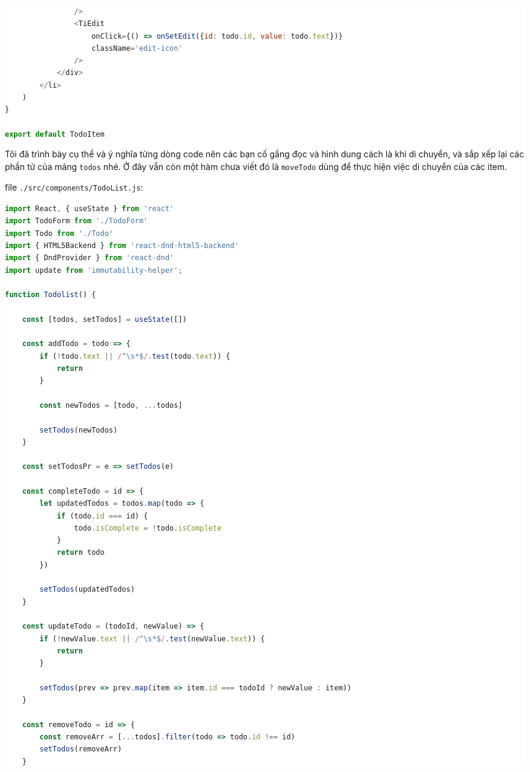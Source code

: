 ```js
                />
                <TiEdit 
                    onClick={() => onSetEdit({id: todo.id, value: todo.text})}
                    className='edit-icon'
                />
            </div>
        </li>
    )
}

export default TodoItem
```
Tôi đã trình bày cụ thể và ý nghĩa từng dòng code nên các bạn cố gắng đọc và hình dung cách là khi di chuyển, và sắp xếp lại các phần tử của mảng `todos` nhé. Ở đây vẫn còn một hàm chưa viết đó là `moveTodo` dùng để thực hiện việc di chuyển của các item.

file `./src/components/TodoList.js`:
```js
import React, { useState } from 'react'
import TodoForm from './TodoForm'
import Todo from './Todo'
import { HTML5Backend } from 'react-dnd-html5-backend'
import { DndProvider } from 'react-dnd'
import update from 'immutability-helper';

function Todolist() {

    const [todos, setTodos] = useState([])

    const addTodo = todo => {
        if (!todo.text || /^\s*$/.test(todo.text)) {
            return
        }

        const newTodos = [todo, ...todos]

        setTodos(newTodos)
    }

    const setTodosPr = e => setTodos(e)

    const completeTodo = id => {
        let updatedTodos = todos.map(todo => {
            if (todo.id === id) {
                todo.isComplete = !todo.isComplete
            }
            return todo
        })

        setTodos(updatedTodos)
    }

    const updateTodo = (todoId, newValue) => {
        if (!newValue.text || /^\s*$/.test(newValue.text)) {
            return
        }
        
        setTodos(prev => prev.map(item => item.id === todoId ? newValue : item))
    }

    const removeTodo = id => {
        const removeArr = [...todos].filter(todo => todo.id !== id)
        setTodos(removeArr)
    }
```